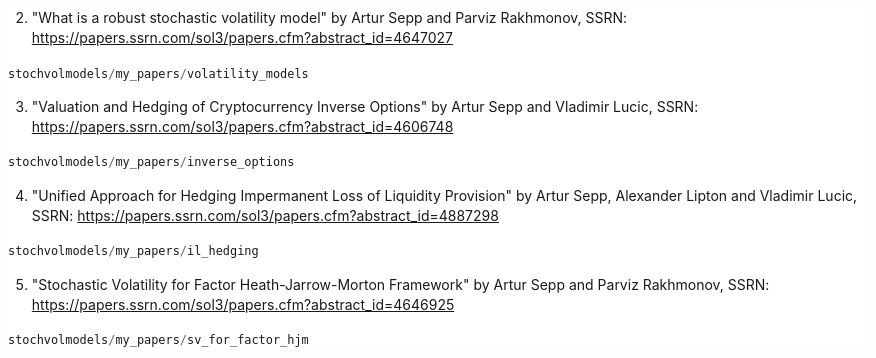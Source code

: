 
2) "What is a robust stochastic volatility model" by Artur Sepp and Parviz Rakhmonov, SSRN:
https://papers.ssrn.com/sol3/papers.cfm?abstract_id=4647027
```python 
stochvolmodels/my_papers/volatility_models
```


3) "Valuation and Hedging of Cryptocurrency Inverse Options" by Artur Sepp
and Vladimir Lucic, 
SSRN: https://papers.ssrn.com/sol3/papers.cfm?abstract_id=4606748 
```python 
stochvolmodels/my_papers/inverse_options
```

4) "Unified Approach for Hedging Impermanent Loss of Liquidity Provision" by 
Artur Sepp, Alexander Lipton and Vladimir Lucic, 
SSRN: https://papers.ssrn.com/sol3/papers.cfm?abstract_id=4887298 
```python 
stochvolmodels/my_papers/il_hedging
```

5) "Stochastic Volatility for Factor Heath-Jarrow-Morton Framework" by Artur Sepp and Parviz Rakhmonov, SSRN:
https://papers.ssrn.com/sol3/papers.cfm?abstract_id=4646925
```python 
stochvolmodels/my_papers/sv_for_factor_hjm
```

